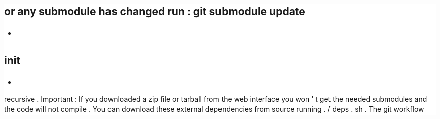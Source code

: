 or
any
submodule
has
changed
run
:
git
submodule
update
-
-
init
-
-
recursive
.
Important
:
If
you
downloaded
a
zip
file
or
tarball
from
the
web
interface
you
won
'
t
get
the
needed
submodules
and
the
code
will
not
compile
.
You
can
download
these
external
dependencies
from
source
running
.
/
deps
.
sh
.
The
git
workflow